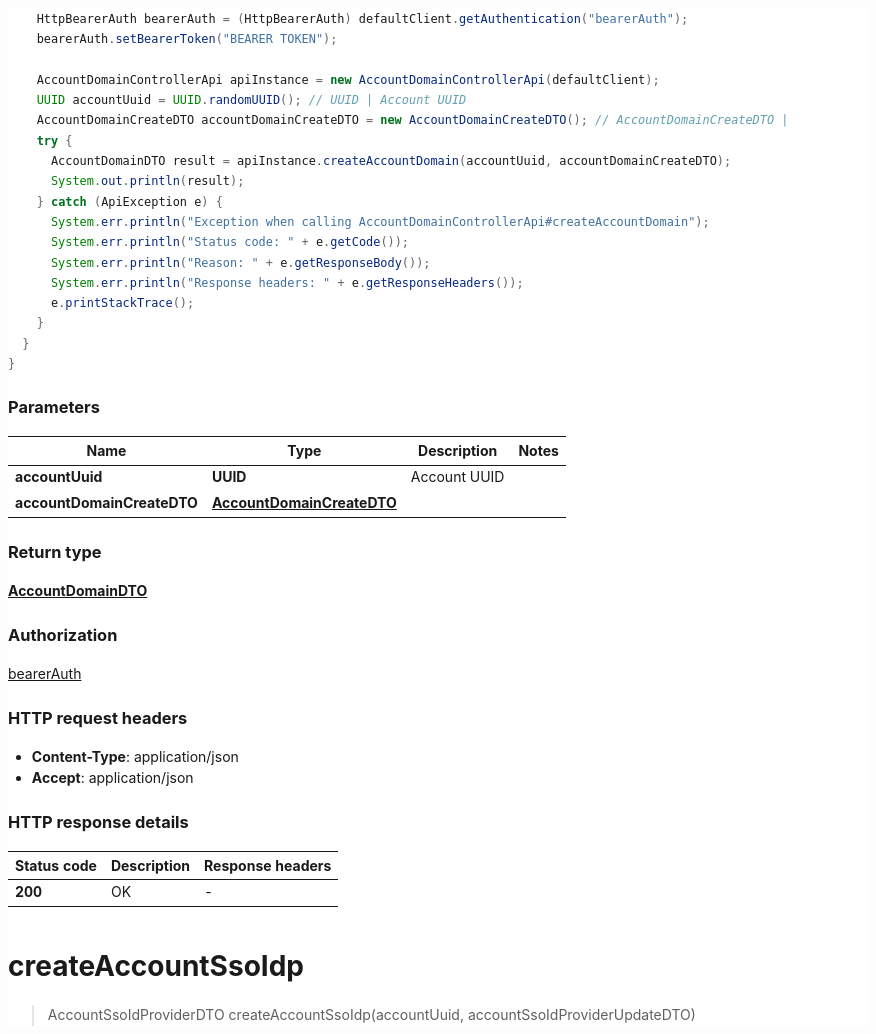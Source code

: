 ```java
    HttpBearerAuth bearerAuth = (HttpBearerAuth) defaultClient.getAuthentication("bearerAuth");
    bearerAuth.setBearerToken("BEARER TOKEN");

    AccountDomainControllerApi apiInstance = new AccountDomainControllerApi(defaultClient);
    UUID accountUuid = UUID.randomUUID(); // UUID | Account UUID
    AccountDomainCreateDTO accountDomainCreateDTO = new AccountDomainCreateDTO(); // AccountDomainCreateDTO | 
    try {
      AccountDomainDTO result = apiInstance.createAccountDomain(accountUuid, accountDomainCreateDTO);
      System.out.println(result);
    } catch (ApiException e) {
      System.err.println("Exception when calling AccountDomainControllerApi#createAccountDomain");
      System.err.println("Status code: " + e.getCode());
      System.err.println("Reason: " + e.getResponseBody());
      System.err.println("Response headers: " + e.getResponseHeaders());
      e.printStackTrace();
    }
  }
}
```

### Parameters

| Name | Type | Description  | Notes |
|------------- | ------------- | ------------- | -------------|
| **accountUuid** | **UUID**| Account UUID | |
| **accountDomainCreateDTO** | [**AccountDomainCreateDTO**](AccountDomainCreateDTO.md)|  | |

### Return type

[**AccountDomainDTO**](AccountDomainDTO.md)

### Authorization

[bearerAuth](../README.md#bearerAuth)

### HTTP request headers

 - **Content-Type**: application/json
 - **Accept**: application/json

### HTTP response details
| Status code | Description | Response headers |
|-------------|-------------|------------------|
| **200** | OK |  -  |

<a id="createAccountSsoIdp"></a>
# **createAccountSsoIdp**
> AccountSsoIdProviderDTO createAccountSsoIdp(accountUuid, accountSsoIdProviderUpdateDTO)
